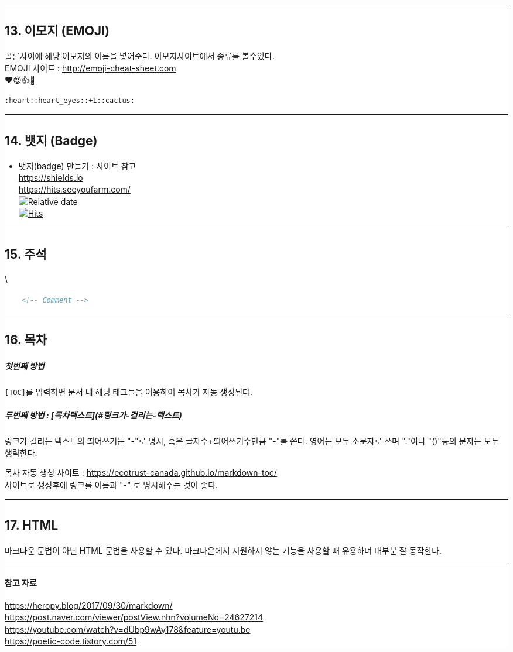 *****    
## 13. 이모지 (EMOJI)
 콜론사이에 해당 이모지의 이름을 넣어준다. 이모지사이트에서 종류를 볼수있다.    
 EMOJI 사이트 : http://emoji-cheat-sheet.com  
 :heart::heart_eyes::+1::cactus:  

    :heart::heart_eyes::+1::cactus:

*****
## 14. 뱃지 (Badge)
- 뱃지(badge) 만들기 : 사이트 참고  
https://shields.io  
https://hits.seeyoufarm.com/  
![Relative date](https://img.shields.io/date/841158000?style=flat-square)  
[![Hits](https://hits.seeyoufarm.com/api/count/incr/badge.svg?url=https%3A%2F%2Fgithub.com%2FClo-udhye&count_bg=%233DC8C5&title_bg=%23555555&icon=reverbnation.svg&icon_color=%23E7E7E7&title=hits&edge_flat=false)](https://hits.seeyoufarm.com)

*****
## 15. 주석
\
```HTML
    <!-- Comment -->
```
*****    
## 16. 목차
##### 첫번째 방법
`[TOC]`를 입력하면 문서 내 헤딩 태그들을 이용하여 목차가 자동 생성된다. 
##### 두번째 방법 : \[목차텍스트](#링크가-걸리는-텍스트)
링크가 걸리는 텍스트의 띄어쓰기는 "-"로 명시, 혹은 글자수+띄어쓰기수만큼 "-"를 쓴다. 영어는 모두 소문자로 쓰며 "."이나 "()"등의 문자는 모두 생략한다. 
  
목차 자동 생성 사이트 : https://ecotrust-canada.github.io/markdown-toc/  
사이트로 생성후에 링크를 이름과 "-" 로 명시해주는 것이 좋다.

*****
## 17. HTML
마크다운 문법이 아닌 HTML 문법을 사용할 수 있다. 마크다운에서 지원하지 않는 기능을 사용할 때 유용하며 대부분 잘 동작한다.

*****

#### 참고 자료
https://heropy.blog/2017/09/30/markdown/  
https://post.naver.com/viewer/postView.nhn?volumeNo=24627214  
https://youtube.com/watch?v=dUbp9wAy178&feature=youtu.be  
https://poetic-code.tistory.com/51  



[Dribbble link]: https://dribbble.com
[1]: https://github.com
[참조 링크]: https://naver.com "네이버로 이동"